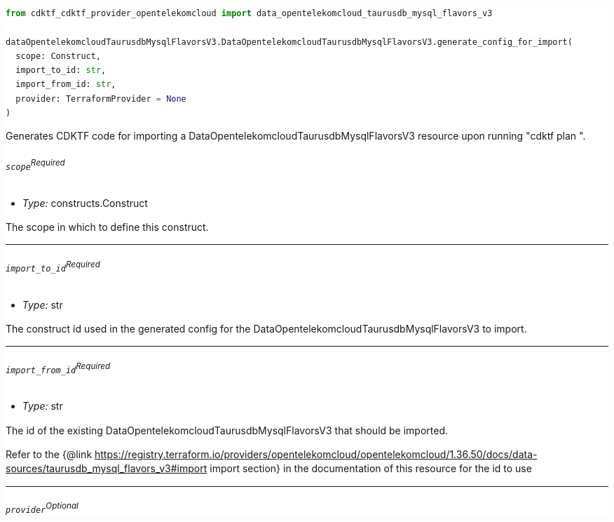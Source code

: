 ```python
from cdktf_cdktf_provider_opentelekomcloud import data_opentelekomcloud_taurusdb_mysql_flavors_v3

dataOpentelekomcloudTaurusdbMysqlFlavorsV3.DataOpentelekomcloudTaurusdbMysqlFlavorsV3.generate_config_for_import(
  scope: Construct,
  import_to_id: str,
  import_from_id: str,
  provider: TerraformProvider = None
)
```

Generates CDKTF code for importing a DataOpentelekomcloudTaurusdbMysqlFlavorsV3 resource upon running "cdktf plan <stack-name>".

###### `scope`<sup>Required</sup> <a name="scope" id="@cdktf/provider-opentelekomcloud.dataOpentelekomcloudTaurusdbMysqlFlavorsV3.DataOpentelekomcloudTaurusdbMysqlFlavorsV3.generateConfigForImport.parameter.scope"></a>

- *Type:* constructs.Construct

The scope in which to define this construct.

---

###### `import_to_id`<sup>Required</sup> <a name="import_to_id" id="@cdktf/provider-opentelekomcloud.dataOpentelekomcloudTaurusdbMysqlFlavorsV3.DataOpentelekomcloudTaurusdbMysqlFlavorsV3.generateConfigForImport.parameter.importToId"></a>

- *Type:* str

The construct id used in the generated config for the DataOpentelekomcloudTaurusdbMysqlFlavorsV3 to import.

---

###### `import_from_id`<sup>Required</sup> <a name="import_from_id" id="@cdktf/provider-opentelekomcloud.dataOpentelekomcloudTaurusdbMysqlFlavorsV3.DataOpentelekomcloudTaurusdbMysqlFlavorsV3.generateConfigForImport.parameter.importFromId"></a>

- *Type:* str

The id of the existing DataOpentelekomcloudTaurusdbMysqlFlavorsV3 that should be imported.

Refer to the {@link https://registry.terraform.io/providers/opentelekomcloud/opentelekomcloud/1.36.50/docs/data-sources/taurusdb_mysql_flavors_v3#import import section} in the documentation of this resource for the id to use

---

###### `provider`<sup>Optional</sup> <a name="provider" id="@cdktf/provider-opentelekomcloud.dataOpentelekomcloudTaurusdbMysqlFlavorsV3.DataOpentelekomcloudTaurusdbMysqlFlavorsV3.generateConfigForImport.parameter.provider"></a>

